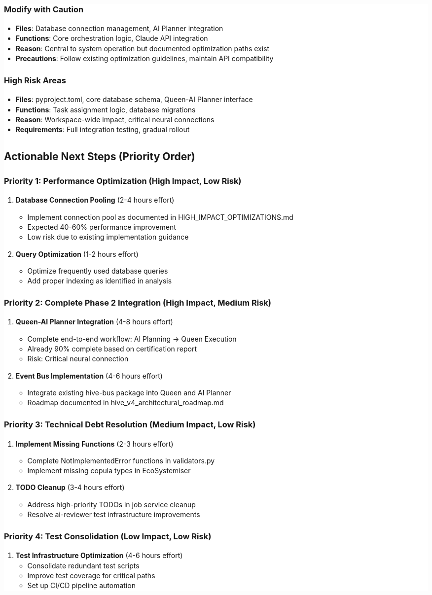 ### Modify with Caution
- **Files**: Database connection management, AI Planner integration
- **Functions**: Core orchestration logic, Claude API integration
- **Reason**: Central to system operation but documented optimization paths exist
- **Precautions**: Follow existing optimization guidelines, maintain API compatibility

### High Risk Areas
- **Files**: pyproject.toml, core database schema, Queen-AI Planner interface
- **Functions**: Task assignment logic, database migrations
- **Reason**: Workspace-wide impact, critical neural connections
- **Requirements**: Full integration testing, gradual rollout

## Actionable Next Steps (Priority Order)

### Priority 1: Performance Optimization (High Impact, Low Risk)
1. **Database Connection Pooling** (2-4 hours effort)
   - Implement connection pool as documented in HIGH_IMPACT_OPTIMIZATIONS.md
   - Expected 40-60% performance improvement
   - Low risk due to existing implementation guidance

2. **Query Optimization** (1-2 hours effort)
   - Optimize frequently used database queries
   - Add proper indexing as identified in analysis

### Priority 2: Complete Phase 2 Integration (High Impact, Medium Risk)
1. **Queen-AI Planner Integration** (4-8 hours effort)
   - Complete end-to-end workflow: AI Planning → Queen Execution
   - Already 90% complete based on certification report
   - Risk: Critical neural connection

2. **Event Bus Implementation** (4-6 hours effort)
   - Integrate existing hive-bus package into Queen and AI Planner
   - Roadmap documented in hive_v4_architectural_roadmap.md

### Priority 3: Technical Debt Resolution (Medium Impact, Low Risk)
1. **Implement Missing Functions** (2-3 hours effort)
   - Complete NotImplementedError functions in validators.py
   - Implement missing copula types in EcoSystemiser

2. **TODO Cleanup** (3-4 hours effort)
   - Address high-priority TODOs in job service cleanup
   - Resolve ai-reviewer test infrastructure improvements

### Priority 4: Test Consolidation (Low Impact, Low Risk)
1. **Test Infrastructure Optimization** (4-6 hours effort)
   - Consolidate redundant test scripts
   - Improve test coverage for critical paths
   - Set up CI/CD pipeline automation
